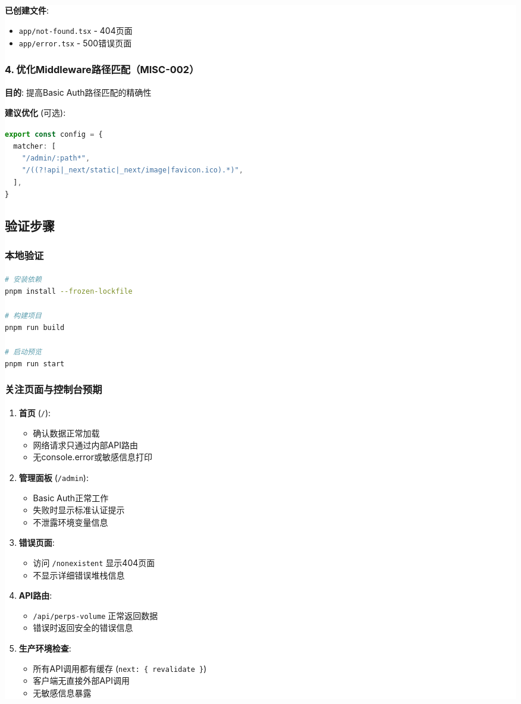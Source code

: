 **已创建文件**:
- `app/not-found.tsx` - 404页面
- `app/error.tsx` - 500错误页面

### 4. 优化Middleware路径匹配（MISC-002）

**目的**: 提高Basic Auth路径匹配的精确性

**建议优化** (可选):
```typescript
export const config = {
  matcher: [
    "/admin/:path*",
    "/((?!api|_next/static|_next/image|favicon.ico).*)",
  ],
}
```

## 验证步骤

### 本地验证
```bash
# 安装依赖
pnpm install --frozen-lockfile

# 构建项目
pnpm run build

# 启动预览
pnpm run start
```

### 关注页面与控制台预期
1. **首页** (`/`): 
   - 确认数据正常加载
   - 网络请求只通过内部API路由
   - 无console.error或敏感信息打印

2. **管理面板** (`/admin`): 
   - Basic Auth正常工作
   - 失败时显示标准认证提示
   - 不泄露环境变量信息

3. **错误页面**: 
   - 访问 `/nonexistent` 显示404页面
   - 不显示详细错误堆栈信息

4. **API路由**: 
   - `/api/perps-volume` 正常返回数据
   - 错误时返回安全的错误信息

5. **生产环境检查**: 
   - 所有API调用都有缓存 (`next: { revalidate }`)
   - 客户端无直接外部API调用
   - 无敏感信息暴露
